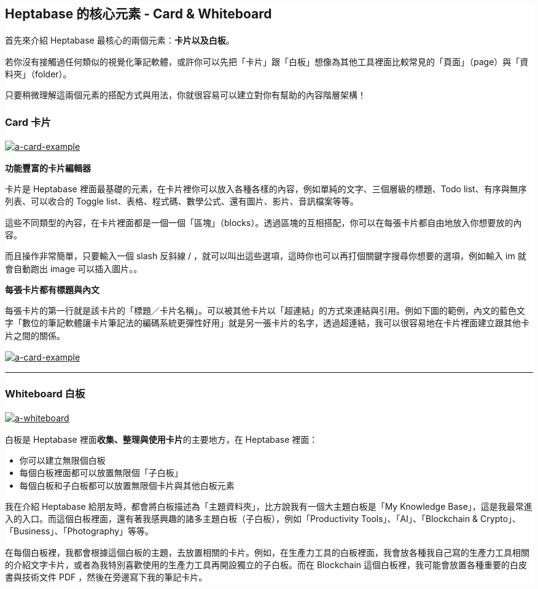 ## Heptabase 的核心元素 - Card & Whiteboard

首先來介紹 Heptabase 最核心的兩個元素：**卡片以及白板**。

若你沒有接觸過任何類似的視覺化筆記軟體，或許你可以先把「卡片」跟「白板」想像為其他工具裡面比較常見的「頁面」（page）與「資料夾」（folder）。

只要稍微理解這兩個元素的搭配方式與用法，你就很容易可以建立對你有幫助的內容階層架構！

### **Card 卡片** 

<a href="https://pinchlime-screenshots.s3.ap-northeast-1.amazonaws.com/heptabase-cards_I3PzCY.webp
" data-fancybox data-caption="a-card-example">
  <img src="https://pinchlime-screenshots.s3.ap-northeast-1.amazonaws.com/heptabase-cards_I3PzCY.webp
" loading="lazy" alt="a-card-example" align="center" />
</a>

**功能豐富的卡片編輯器**

卡片是 Heptabase 裡面最基礎的元素，在卡片裡你可以放入各種各樣的內容，例如單純的文字、三個層級的標題、Todo list、有序與無序列表、可以收合的 Toggle list、表格、程式碼、數學公式、還有圖片、影片、音訊檔案等等。

這些不同類型的內容，在卡片裡面都是一個一個「區塊」（blocks）。透過區塊的互相搭配，你可以在每張卡片都自由地放入你想要放的內容。

而且操作非常簡單，只要輸入一個 slash 反斜線 / ，就可以叫出這些選項，這時你也可以再打個關鍵字搜尋你想要的選項，例如輸入 im 就會自動跑出 image 可以插入圖片。。

**每張卡片都有標題與內文**

每張卡片的第一行就是該卡片的「標題／卡片名稱」。可以被其他卡片以「超連結」的方式來連結與引用。例如下圖的範例，內文的藍色文字「數位的筆記軟體讓卡片筆記法的編碼系統更彈性好用」就是另一張卡片的名字，透過超連結，我可以很容易地在卡片裡面建立跟其他卡片之間的關係。

<a href="https://pinchlime-screenshots.s3.ap-northeast-1.amazonaws.com/a-card-example_jSaSGJ.webp" data-fancybox data-caption="a-card-example">
  <img src="https://pinchlime-screenshots.s3.ap-northeast-1.amazonaws.com/a-card-example_jSaSGJ.webp" loading="lazy" alt="a-card-example" align="center" />
</a>

---

### **Whiteboard 白板** 

<a href="https://pinchlime-screenshots.s3.ap-northeast-1.amazonaws.com/heptabase-whiteboards_xN7P8y.webp" data-fancybox data-caption="a-whiteboard">
  <img src="https://pinchlime-screenshots.s3.ap-northeast-1.amazonaws.com/heptabase-whiteboards_xN7P8y.webp" loading="lazy" alt="a-whiteboard" align="center" />
</a>


白板是 Heptabase 裡面**收集、整理與使用卡片**的主要地方，在 Heptabase 裡面：
- 你可以建立無限個白板
- 每個白板裡面都可以放置無限個「子白板」
- 每個白板和子白板都可以放置無限個卡片與其他白板元素

我在介紹 Heptabase 給朋友時，都會將白板描述為「主題資料夾」，比方說我有一個大主題白板是「My Knowledge Base」，這是我最常進入的入口。而這個白板裡面，還有著我感興趣的諸多主題白板（子白板），例如「Productivity Tools」、「AI」、「Blockchain & Crypto」、「Business」、「Photography」等等。

在每個白板裡，我都會根據這個白板的主題，去放置相關的卡片。例如，在生產力工具的白板裡面，我會放各種我自己寫的生產力工具相關的介紹文字卡片，或者為我特別喜歡使用的生產力工具再開設獨立的子白板。而在 Blockchain 這個白板裡，我可能會放置各種重要的白皮書與技術文件 PDF ，然後在旁邊寫下我的筆記卡片。
